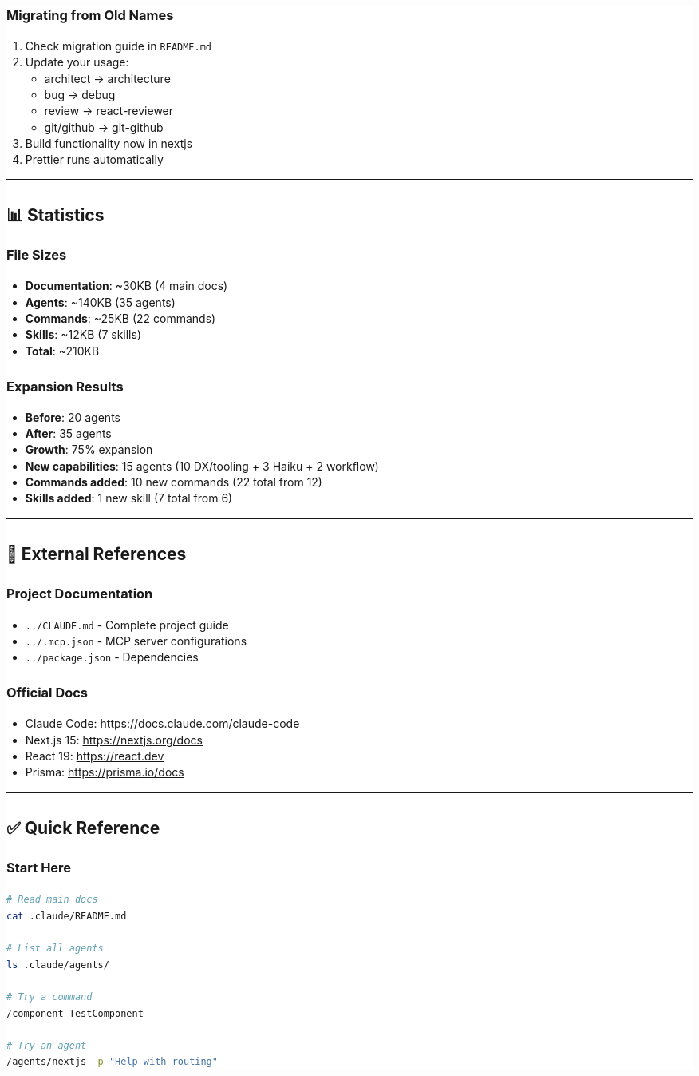 ### Migrating from Old Names
1. Check migration guide in `README.md`
2. Update your usage:
   - architect → architecture
   - bug → debug
   - review → react-reviewer
   - git/github → git-github
3. Build functionality now in nextjs
4. Prettier runs automatically

---

## 📊 Statistics

### File Sizes
- **Documentation**: ~30KB (4 main docs)
- **Agents**: ~140KB (35 agents)
- **Commands**: ~25KB (22 commands)
- **Skills**: ~12KB (7 skills)
- **Total**: ~210KB

### Expansion Results
- **Before**: 20 agents
- **After**: 35 agents
- **Growth**: 75% expansion
- **New capabilities**: 15 agents (10 DX/tooling + 3 Haiku + 2 workflow)
- **Commands added**: 10 new commands (22 total from 12)
- **Skills added**: 1 new skill (7 total from 6)

---

## 🔗 External References

### Project Documentation
- `../CLAUDE.md` - Complete project guide
- `../.mcp.json` - MCP server configurations
- `../package.json` - Dependencies

### Official Docs
- Claude Code: https://docs.claude.com/claude-code
- Next.js 15: https://nextjs.org/docs
- React 19: https://react.dev
- Prisma: https://prisma.io/docs

---

## ✅ Quick Reference

### Start Here
```bash
# Read main docs
cat .claude/README.md

# List all agents
ls .claude/agents/

# Try a command
/component TestComponent

# Try an agent
/agents/nextjs -p "Help with routing"
```
